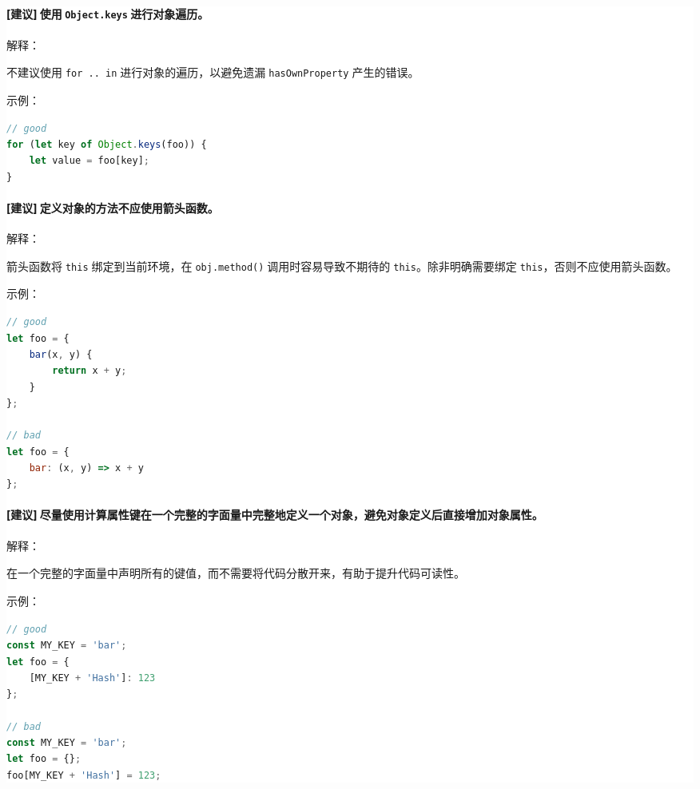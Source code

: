 #### [建议] 使用 `Object.keys` 进行对象遍历。

解释：

不建议使用 `for .. in` 进行对象的遍历，以避免遗漏 `hasOwnProperty` 产生的错误。

示例：

```javascript
// good
for (let key of Object.keys(foo)) {
    let value = foo[key];
}
```

#### [建议] 定义对象的方法不应使用箭头函数。

解释：

箭头函数将 `this` 绑定到当前环境，在 `obj.method()` 调用时容易导致不期待的 `this`。除非明确需要绑定 `this`，否则不应使用箭头函数。

示例：

```javascript
// good
let foo = {
    bar(x, y) {
        return x + y;
    }
};

// bad
let foo = {
    bar: (x, y) => x + y
};
```


#### [建议] 尽量使用计算属性键在一个完整的字面量中完整地定义一个对象，避免对象定义后直接增加对象属性。

解释：

在一个完整的字面量中声明所有的键值，而不需要将代码分散开来，有助于提升代码可读性。

示例：

```javascript
// good
const MY_KEY = 'bar';
let foo = {
    [MY_KEY + 'Hash']: 123
};

// bad
const MY_KEY = 'bar';
let foo = {};
foo[MY_KEY + 'Hash'] = 123;
```

